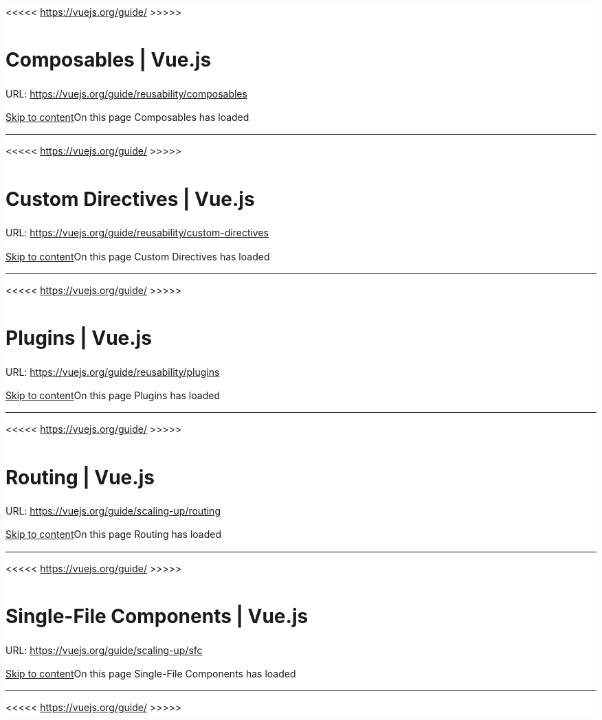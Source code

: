 <<<<< https://vuejs.org/guide/ >>>>>

# Composables | Vue.js

URL: https://vuejs.org/guide/reusability/composables

[Skip to content](#VPContent)On this page Composables has loaded

---


<<<<< https://vuejs.org/guide/ >>>>>

# Custom Directives | Vue.js

URL: https://vuejs.org/guide/reusability/custom-directives

[Skip to content](#VPContent)On this page Custom Directives has loaded

---


<<<<< https://vuejs.org/guide/ >>>>>

# Plugins | Vue.js

URL: https://vuejs.org/guide/reusability/plugins

[Skip to content](#VPContent)On this page Plugins has loaded

---


<<<<< https://vuejs.org/guide/ >>>>>

# Routing | Vue.js

URL: https://vuejs.org/guide/scaling-up/routing

[Skip to content](#VPContent)On this page Routing has loaded

---


<<<<< https://vuejs.org/guide/ >>>>>

# Single-File Components | Vue.js

URL: https://vuejs.org/guide/scaling-up/sfc

[Skip to content](#VPContent)On this page Single-File Components has loaded

---


<<<<< https://vuejs.org/guide/ >>>>>
